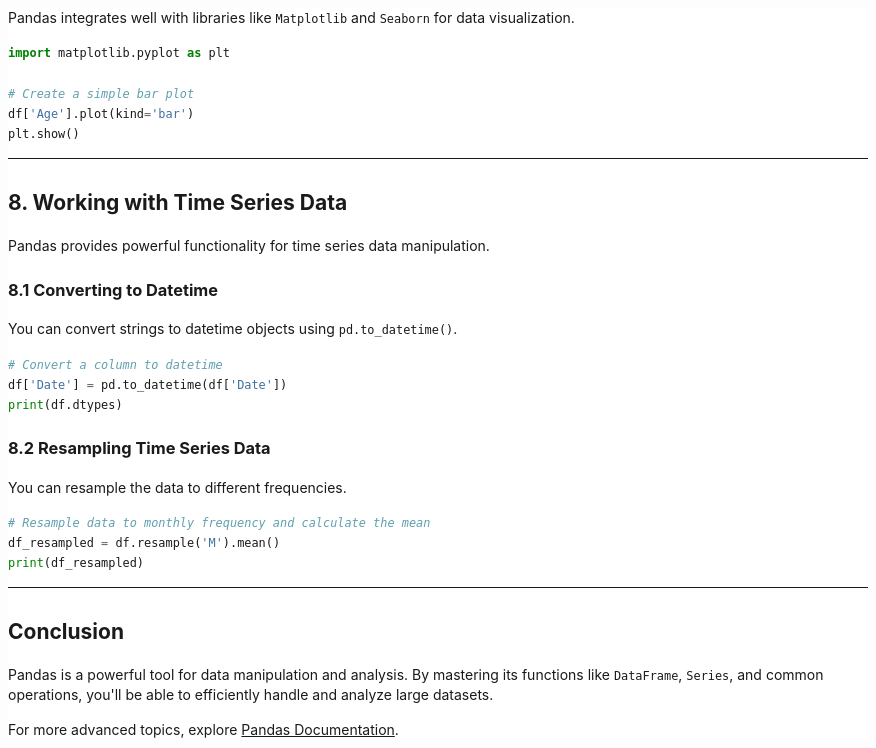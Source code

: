 Pandas integrates well with libraries like `Matplotlib` and `Seaborn` for data visualization.

```python
import matplotlib.pyplot as plt

# Create a simple bar plot
df['Age'].plot(kind='bar')
plt.show()
```

---

## 8. Working with Time Series Data

Pandas provides powerful functionality for time series data manipulation.

### 8.1 Converting to Datetime

You can convert strings to datetime objects using `pd.to_datetime()`.

```python
# Convert a column to datetime
df['Date'] = pd.to_datetime(df['Date'])
print(df.dtypes)
```

### 8.2 Resampling Time Series Data

You can resample the data to different frequencies.

```python
# Resample data to monthly frequency and calculate the mean
df_resampled = df.resample('M').mean()
print(df_resampled)
```

---

## Conclusion

Pandas is a powerful tool for data manipulation and analysis. By mastering its functions like `DataFrame`, `Series`, and common operations, you'll be able to efficiently handle and analyze large datasets.

For more advanced topics, explore [Pandas Documentation](https://pandas.pydata.org/pandas-docs/stable/).
